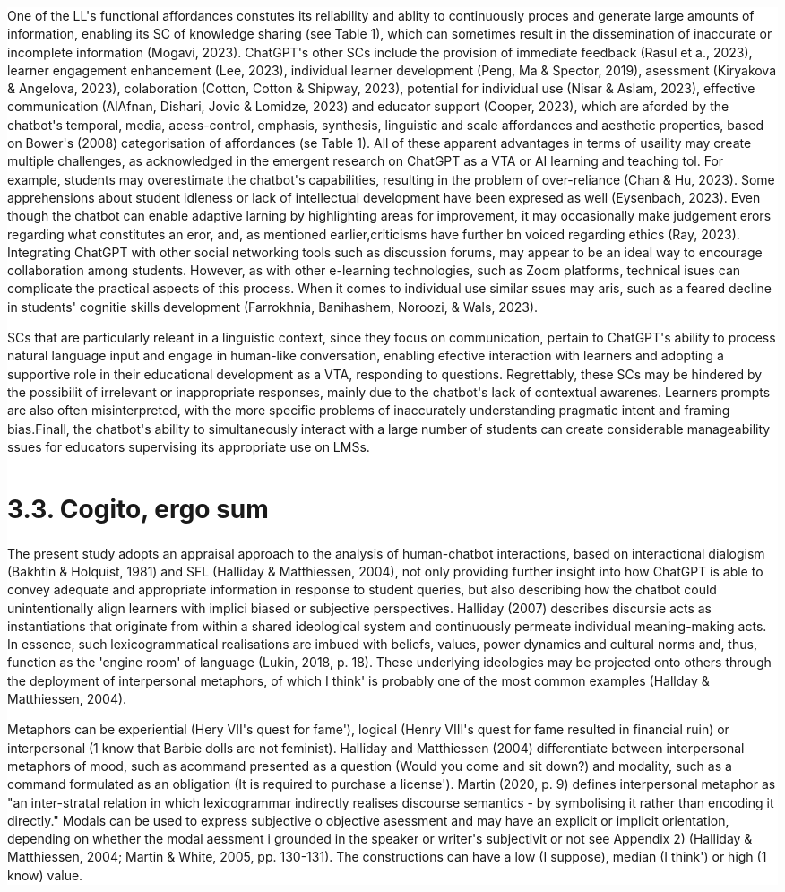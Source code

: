 One of the LL's functional affordances constutes its reliability and ablity to continuously proces and generate large amounts of information, enabling its SC of knowledge sharing (see Table 1), which can sometimes result in the dissemination of inaccurate or incomplete information (Mogavi, 2023). ChatGPT's other SCs include the provision of immediate feedback (Rasul et a., 2023), learner engagement enhancement (Lee, 2023), individual learner development (Peng, Ma & Spector, 2019), asessment (Kiryakova & Angelova, 2023), colaboration (Cotton, Cotton & Shipway, 2023), potential for individual use (Nisar & Aslam, 2023), effective communication (AlAfnan, Dishari, Jovic & Lomidze, 2023) and educator support (Cooper, 2023), which are aforded by the chatbot's temporal, media, acess-control, emphasis, synthesis, linguistic and scale affordances and aesthetic properties, based on Bower's (2008) categorisation of affordances (se Table 1). All of these apparent advantages in terms of usaility may create multiple challenges, as acknowledged in the emergent research on ChatGPT as a VTA or AI learning and teaching tol. For example, students may overestimate the chatbot's capabilities, resulting in the problem of over-reliance (Chan & Hu, 2023). Some apprehensions about student idleness or lack of intellectual development have been expresed as well (Eysenbach, 2023). Even though the chatbot can enable adaptive larning by highlighting areas for improvement, it may occasionally make judgement erors regarding what constitutes an eror, and, as mentioned earlier,criticisms have further bn voiced regarding ethics (Ray, 2023). Integrating ChatGPT with other social networking tools such as discussion forums, may appear to be an ideal way to encourage collaboration among students. However, as with other e-learning technologies, such as Zoom platforms, technical isues can complicate the practical aspects of this process. When it comes to individual use similar ssues may aris, such as a feared decline in students' cognitie skills development (Farrokhnia, Banihashem, Noroozi, & Wals, 2023).

SCs that are particularly releant in a linguistic context, since they focus on communication, pertain to ChatGPT's ability to process natural language input and engage in human-like conversation, enabling efective interaction with learners and adopting a supportive role in their educational development as a VTA, responding to questions. Regrettably, these SCs may be hindered by the possibilit of irrelevant or inappropriate responses, mainly due to the chatbot's lack of contextual awarenes. Learners prompts are also often misinterpreted, with the more specific problems of inaccurately understanding pragmatic intent and framing bias.Finall, the chatbot's ability to simultaneously interact with a large number of students can create considerable manageability ssues for educators supervising its appropriate use on LMSs.

# 3.3. Cogito, ergo sum

The present study adopts an appraisal approach to the analysis of human-chatbot interactions, based on interactional dialogism (Bakhtin & Holquist, 1981) and SFL (Halliday & Matthiessen, 2004), not only providing further insight into how ChatGPT is able to convey adequate and appropriate information in response to student queries, but also describing how the chatbot could unintentionally align learners with implici biased or subjective perspectives. Halliday (2007) describes discursie acts as instantiations that originate from within a shared ideological system and continuously permeate individual meaning-making acts. In essence, such lexicogrammatical realisations are imbued with beliefs, values, power dynamics and cultural norms and, thus, function as the 'engine room' of language (Lukin, 2018, p. 18). These underlying ideologies may be projected onto others through the deployment of interpersonal metaphors, of which I think' is probably one of the most common examples (Hallday & Matthiessen, 2004).

Metaphors can be experiential (Hery VII's quest for fame'), logical (Henry VIII's quest for fame resulted in financial ruin) or interpersonal (1 know that Barbie dolls are not feminist). Halliday and Matthiessen (2004) differentiate between interpersonal metaphors of mood, such as acommand presented as a question (Would you come and sit down?) and modality, such as a command formulated as an obligation (It is required to purchase a license'). Martin (2020, p. 9) defines interpersonal metaphor as "an inter-stratal relation in which lexicogrammar indirectly realises discourse semantics - by symbolising it rather than encoding it directly." Modals can be used to express subjective o objective asessment and may have an explicit or implicit orientation, depending on whether the modal aessment i grounded in the speaker or writer's subjectivit or not see Appendix 2) (Halliday & Matthiessen, 2004; Martin & White, 2005, pp. 130-131). The constructions can have a low (I suppose), median (I think') or high (1 know) value.
